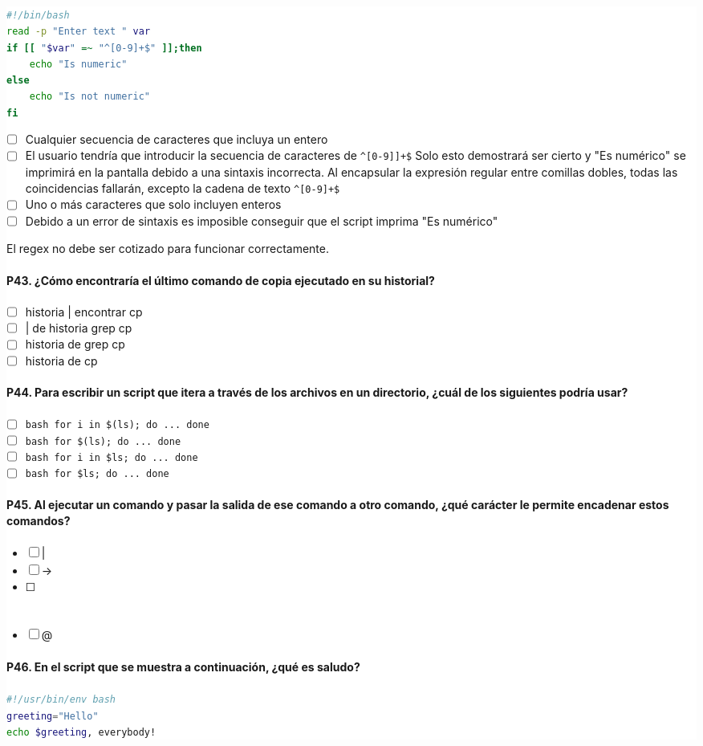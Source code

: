 ```bash
#!/bin/bash
read -p "Enter text " var
if [[ "$var" =~ "^[0-9]+$" ]];then
    echo "Is numeric"
else
    echo "Is not numeric"
fi
```

- [ ] Cualquier secuencia de caracteres que incluya un entero
- [ ] El usuario tendría que introducir la secuencia de caracteres de `^[0-9]]+$` Solo esto demostrará ser cierto y "Es numérico" se imprimirá en la pantalla debido a una sintaxis incorrecta. Al encapsular la expresión regular entre comillas dobles, todas las coincidencias fallarán, excepto la cadena de texto `^[0-9]+$`
- [ ] Uno o más caracteres que solo incluyen enteros
- [ ] Debido a un error de sintaxis es imposible conseguir que el script imprima "Es numérico"

El regex no debe ser cotizado para funcionar correctamente.

#### P43. ¿Cómo encontraría el último comando de copia ejecutado en su historial?

- [ ] historia | encontrar cp
- [ ] | de historia grep cp
- [ ] historia de grep cp
- [ ] historia de cp

#### P44. Para escribir un script que itera a través de los archivos en un directorio, ¿cuál de los siguientes podría usar?

- [ ] `bash for i in $(ls); do ... done`
- [ ] `bash for $(ls); do ... done`
- [ ] `bash for i in $ls; do ... done`
- [ ] `bash for $ls; do ... done`

#### P45. Al ejecutar un comando y pasar la salida de ese comando a otro comando, ¿qué carácter le permite encadenar estos comandos?

- [ ] |
- [ ] ->
- [ ] #
- [ ] @

#### P46. En el script que se muestra a continuación, ¿qué es **saludo**?

```bash
#!/usr/bin/env bash
greeting="Hello"
echo $greeting, everybody!
```
